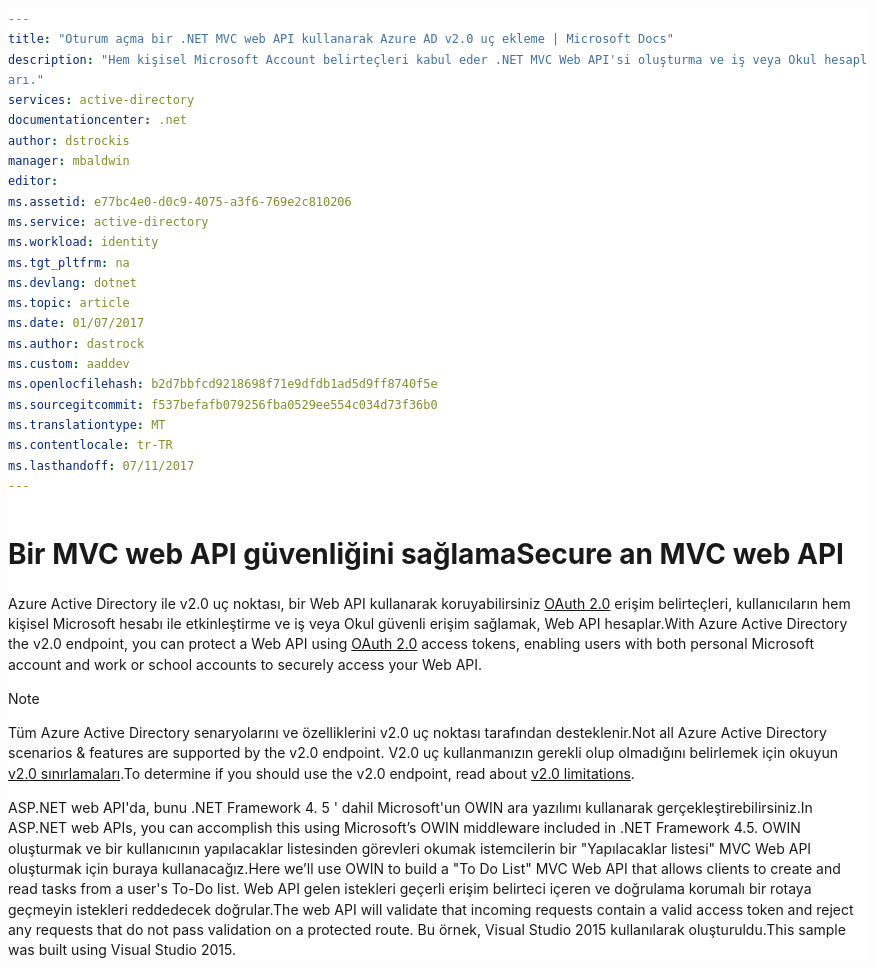 ```yaml
---
title: "Oturum açma bir .NET MVC web API kullanarak Azure AD v2.0 uç ekleme | Microsoft Docs"
description: "Hem kişisel Microsoft Account belirteçleri kabul eder .NET MVC Web API'si oluşturma ve iş veya Okul hesapları."
services: active-directory
documentationcenter: .net
author: dstrockis
manager: mbaldwin
editor: 
ms.assetid: e77bc4e0-d0c9-4075-a3f6-769e2c810206
ms.service: active-directory
ms.workload: identity
ms.tgt_pltfrm: na
ms.devlang: dotnet
ms.topic: article
ms.date: 01/07/2017
ms.author: dastrock
ms.custom: aaddev
ms.openlocfilehash: b2d7bbfcd9218698f71e9dfdb1ad5d9ff8740f5e
ms.sourcegitcommit: f537befafb079256fba0529ee554c034d73f36b0
ms.translationtype: MT
ms.contentlocale: tr-TR
ms.lasthandoff: 07/11/2017
---
```

# <a name="secure-an-mvc-web-api"></a><span data-ttu-id="7e155-103">Bir MVC web API güvenliğini sağlama</span><span class="sxs-lookup"><span data-stu-id="7e155-103">Secure an MVC web API</span></span>
<span data-ttu-id="7e155-104">Azure Active Directory ile v2.0 uç noktası, bir Web API kullanarak koruyabilirsiniz [OAuth 2.0](active-directory-v2-protocols.md) erişim belirteçleri, kullanıcıların hem kişisel Microsoft hesabı ile etkinleştirme ve iş veya Okul güvenli erişim sağlamak, Web API hesaplar.</span><span class="sxs-lookup"><span data-stu-id="7e155-104">With Azure Active Directory the v2.0 endpoint, you can protect a Web API using [OAuth 2.0](active-directory-v2-protocols.md) access tokens, enabling users with both personal Microsoft account and work or school accounts to securely access your Web API.</span></span>

> [!NOTE]
> <span data-ttu-id="7e155-105">Tüm Azure Active Directory senaryolarını ve özelliklerini v2.0 uç noktası tarafından desteklenir.</span><span class="sxs-lookup"><span data-stu-id="7e155-105">Not all Azure Active Directory scenarios & features are supported by the v2.0 endpoint.</span></span>  <span data-ttu-id="7e155-106">V2.0 uç kullanmanızın gerekli olup olmadığını belirlemek için okuyun [v2.0 sınırlamaları](active-directory-v2-limitations.md).</span><span class="sxs-lookup"><span data-stu-id="7e155-106">To determine if you should use the v2.0 endpoint, read about [v2.0 limitations](active-directory-v2-limitations.md).</span></span>
>
>

<span data-ttu-id="7e155-107">ASP.NET web API'da, bunu .NET Framework 4. 5 ' dahil Microsoft'un OWIN ara yazılımı kullanarak gerçekleştirebilirsiniz.</span><span class="sxs-lookup"><span data-stu-id="7e155-107">In ASP.NET web APIs, you can accomplish this using Microsoft’s OWIN middleware included in .NET Framework 4.5.</span></span>  <span data-ttu-id="7e155-108">OWIN oluşturmak ve bir kullanıcının yapılacaklar listesinden görevleri okumak istemcilerin bir "Yapılacaklar listesi" MVC Web API oluşturmak için buraya kullanacağız.</span><span class="sxs-lookup"><span data-stu-id="7e155-108">Here we’ll use OWIN to build a "To Do List" MVC Web API that allows clients to create and read tasks from a user's To-Do list.</span></span>  <span data-ttu-id="7e155-109">Web API gelen istekleri geçerli erişim belirteci içeren ve doğrulama korumalı bir rotaya geçmeyin istekleri reddedecek doğrular.</span><span class="sxs-lookup"><span data-stu-id="7e155-109">The web API will validate that incoming requests contain a valid access token and reject any requests that do not pass validation on a protected route.</span></span>  <span data-ttu-id="7e155-110">Bu örnek, Visual Studio 2015 kullanılarak oluşturuldu.</span><span class="sxs-lookup"><span data-stu-id="7e155-110">This sample was built using Visual Studio 2015.</span></span>